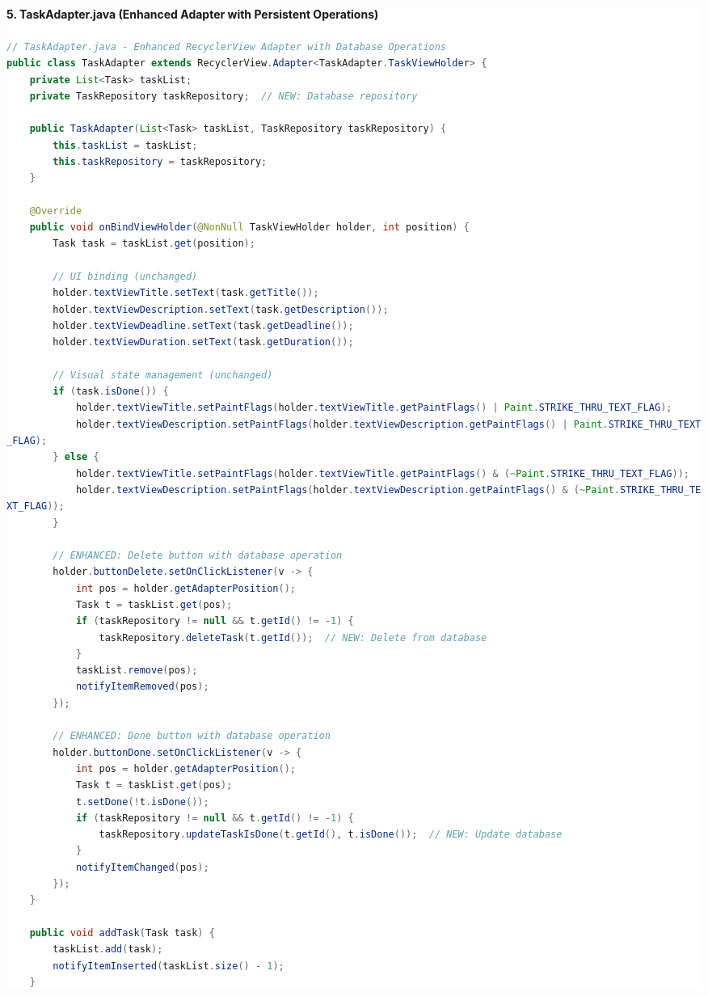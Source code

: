 #### 5. TaskAdapter.java (Enhanced Adapter with Persistent Operations)
```java
// TaskAdapter.java - Enhanced RecyclerView Adapter with Database Operations
public class TaskAdapter extends RecyclerView.Adapter<TaskAdapter.TaskViewHolder> {
    private List<Task> taskList;
    private TaskRepository taskRepository;  // NEW: Database repository

    public TaskAdapter(List<Task> taskList, TaskRepository taskRepository) {
        this.taskList = taskList;
        this.taskRepository = taskRepository;
    }

    @Override
    public void onBindViewHolder(@NonNull TaskViewHolder holder, int position) {
        Task task = taskList.get(position);

        // UI binding (unchanged)
        holder.textViewTitle.setText(task.getTitle());
        holder.textViewDescription.setText(task.getDescription());
        holder.textViewDeadline.setText(task.getDeadline());
        holder.textViewDuration.setText(task.getDuration());

        // Visual state management (unchanged)
        if (task.isDone()) {
            holder.textViewTitle.setPaintFlags(holder.textViewTitle.getPaintFlags() | Paint.STRIKE_THRU_TEXT_FLAG);
            holder.textViewDescription.setPaintFlags(holder.textViewDescription.getPaintFlags() | Paint.STRIKE_THRU_TEXT_FLAG);
        } else {
            holder.textViewTitle.setPaintFlags(holder.textViewTitle.getPaintFlags() & (~Paint.STRIKE_THRU_TEXT_FLAG));
            holder.textViewDescription.setPaintFlags(holder.textViewDescription.getPaintFlags() & (~Paint.STRIKE_THRU_TEXT_FLAG));
        }

        // ENHANCED: Delete button with database operation
        holder.buttonDelete.setOnClickListener(v -> {
            int pos = holder.getAdapterPosition();
            Task t = taskList.get(pos);
            if (taskRepository != null && t.getId() != -1) {
                taskRepository.deleteTask(t.getId());  // NEW: Delete from database
            }
            taskList.remove(pos);
            notifyItemRemoved(pos);
        });

        // ENHANCED: Done button with database operation
        holder.buttonDone.setOnClickListener(v -> {
            int pos = holder.getAdapterPosition();
            Task t = taskList.get(pos);
            t.setDone(!t.isDone());
            if (taskRepository != null && t.getId() != -1) {
                taskRepository.updateTaskIsDone(t.getId(), t.isDone());  // NEW: Update database
            }
            notifyItemChanged(pos);
        });
    }

    public void addTask(Task task) {
        taskList.add(task);
        notifyItemInserted(taskList.size() - 1);
    }
```